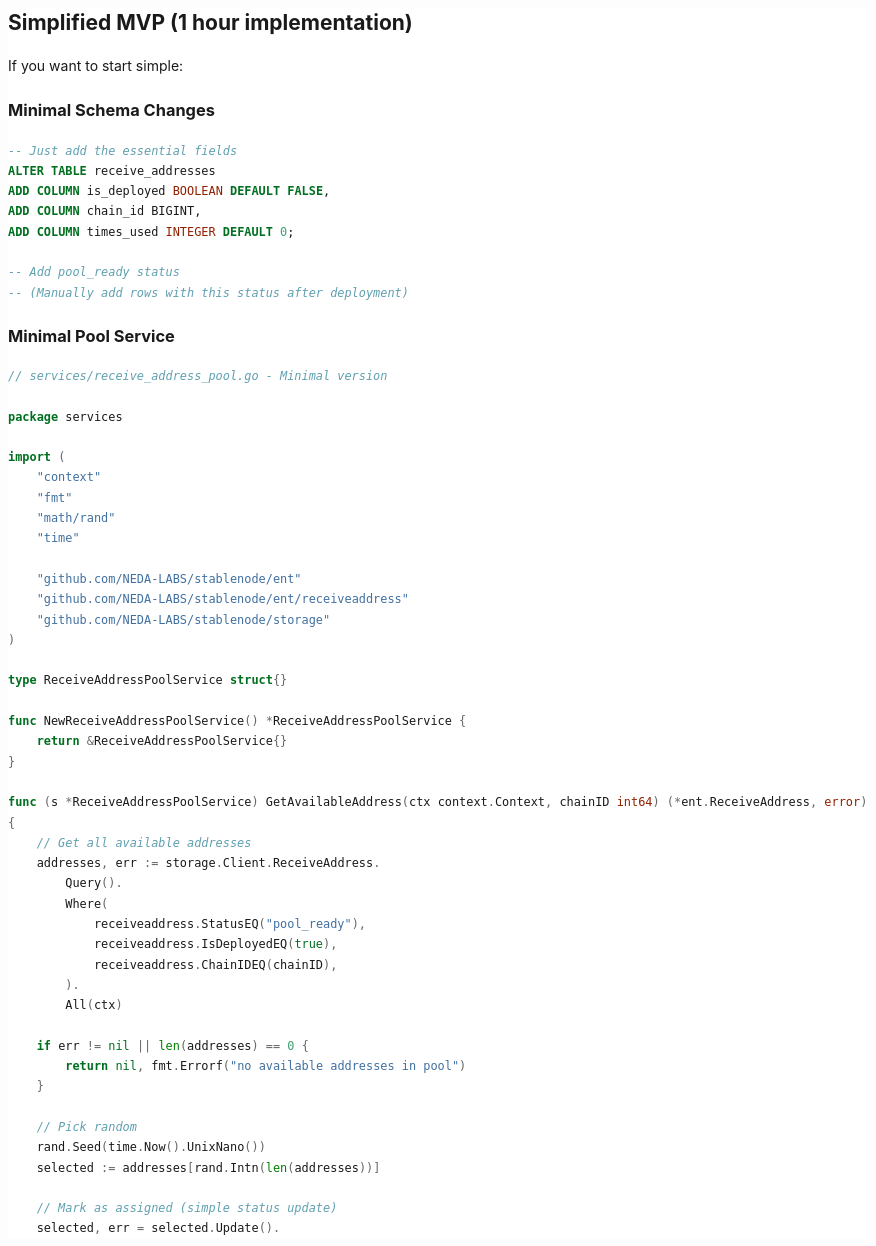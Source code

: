 
## Simplified MVP (1 hour implementation)

If you want to start simple:

### Minimal Schema Changes

```sql
-- Just add the essential fields
ALTER TABLE receive_addresses 
ADD COLUMN is_deployed BOOLEAN DEFAULT FALSE,
ADD COLUMN chain_id BIGINT,
ADD COLUMN times_used INTEGER DEFAULT 0;

-- Add pool_ready status
-- (Manually add rows with this status after deployment)
```

### Minimal Pool Service

```go
// services/receive_address_pool.go - Minimal version

package services

import (
    "context"
    "fmt"
    "math/rand"
    "time"

    "github.com/NEDA-LABS/stablenode/ent"
    "github.com/NEDA-LABS/stablenode/ent/receiveaddress"
    "github.com/NEDA-LABS/stablenode/storage"
)

type ReceiveAddressPoolService struct{}

func NewReceiveAddressPoolService() *ReceiveAddressPoolService {
    return &ReceiveAddressPoolService{}
}

func (s *ReceiveAddressPoolService) GetAvailableAddress(ctx context.Context, chainID int64) (*ent.ReceiveAddress, error) {
    // Get all available addresses
    addresses, err := storage.Client.ReceiveAddress.
        Query().
        Where(
            receiveaddress.StatusEQ("pool_ready"),
            receiveaddress.IsDeployedEQ(true),
            receiveaddress.ChainIDEQ(chainID),
        ).
        All(ctx)
    
    if err != nil || len(addresses) == 0 {
        return nil, fmt.Errorf("no available addresses in pool")
    }

    // Pick random
    rand.Seed(time.Now().UnixNano())
    selected := addresses[rand.Intn(len(addresses))]

    // Mark as assigned (simple status update)
    selected, err = selected.Update().
```